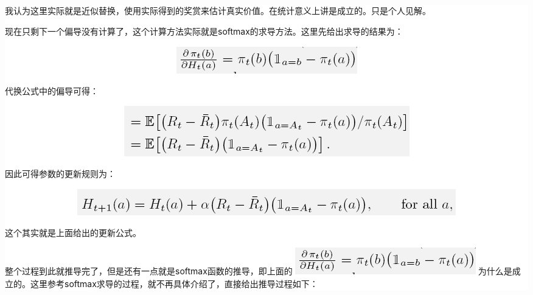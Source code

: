 我认为这里实际就是近似替换，使用实际得到的奖赏来估计真实价值。在统计意义上讲是成立的。只是个人见解。

现在只剩下一个偏导没有计算了，这个计算方法实际就是softmax的求导方法。这里先给出求导的结果为：

<center>

![](../images/2_Multi_armed_Bandits/gradient_form7.png)

</center>

代换公式中的偏导可得：

<center>

![](../images/2_Multi_armed_Bandits/gradient_form8.png)

</center>

因此可得参数的更新规则为：

<center>

![](../images/2_Multi_armed_Bandits/gradient_form9.png)

</center>

这个其实就是上面给出的更新公式。

整个过程到此就推导完了，但是还有一点就是softmax函数的推导，即上面的
![](../images/2_Multi_armed_Bandits/gradient_form7.png)
为什么是成立的。这里参考softmax求导的过程，就不再具体介绍了，直接给出推导过程如下：

<center>
